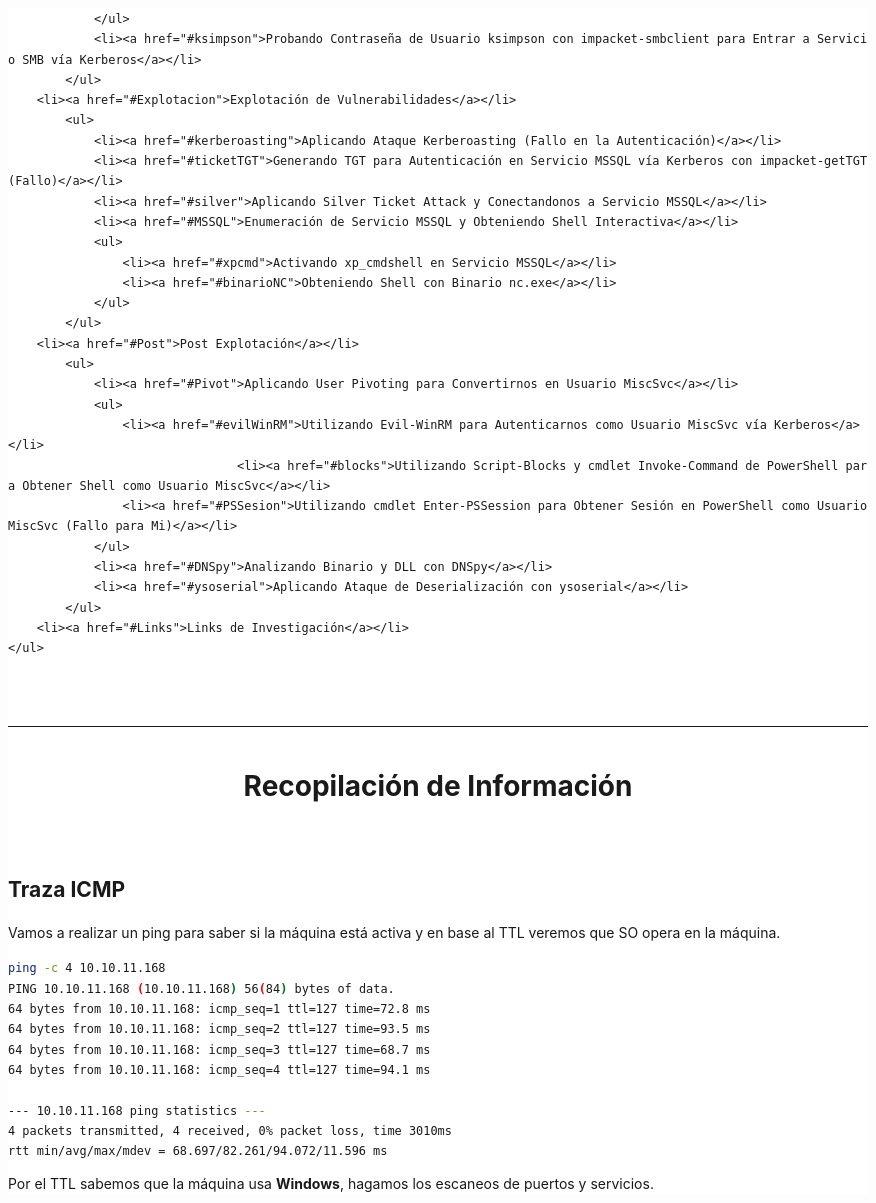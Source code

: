 				</ul>
				<li><a href="#ksimpson">Probando Contraseña de Usuario ksimpson con impacket-smbclient para Entrar a Servicio SMB vía Kerberos</a></li>
			</ul>
		<li><a href="#Explotacion">Explotación de Vulnerabilidades</a></li>
			<ul>
				<li><a href="#kerberoasting">Aplicando Ataque Kerberoasting (Fallo en la Autenticación)</a></li>
				<li><a href="#ticketTGT">Generando TGT para Autenticación en Servicio MSSQL vía Kerberos con impacket-getTGT (Fallo)</a></li>
				<li><a href="#silver">Aplicando Silver Ticket Attack y Conectandonos a Servicio MSSQL</a></li>
				<li><a href="#MSSQL">Enumeración de Servicio MSSQL y Obteniendo Shell Interactiva</a></li>
				<ul>
					<li><a href="#xpcmd">Activando xp_cmdshell en Servicio MSSQL</a></li>
					<li><a href="#binarioNC">Obteniendo Shell con Binario nc.exe</a></li>
				</ul>
			</ul>
		<li><a href="#Post">Post Explotación</a></li>
			<ul>
				<li><a href="#Pivot">Aplicando User Pivoting para Convertirnos en Usuario MiscSvc</a></li>
				<ul>
					<li><a href="#evilWinRM">Utilizando Evil-WinRM para Autenticarnos como Usuario MiscSvc vía Kerberos</a></li>
	                                <li><a href="#blocks">Utilizando Script-Blocks y cmdlet Invoke-Command de PowerShell para Obtener Shell como Usuario MiscSvc</a></li>
					<li><a href="#PSSesion">Utilizando cmdlet Enter-PSSession para Obtener Sesión en PowerShell como Usuario MiscSvc (Fallo para Mi)</a></li>
				</ul>
				<li><a href="#DNSpy">Analizando Binario y DLL con DNSpy</a></li>
				<li><a href="#ysoserial">Aplicando Ataque de Deserialización con ysoserial</a></li>
			</ul>
		<li><a href="#Links">Links de Investigación</a></li>
	</ul>
</div>


<br>
<br>
<hr>
<div style="position: relative;">
  <h1 id="Recopilacion" style="text-align:center;">Recopilación de Información</h1>
</div>
<br>


<h2 id="Ping">Traza ICMP</h2>

Vamos a realizar un ping para saber si la máquina está activa y en base al TTL veremos que SO opera en la máquina.
```bash
ping -c 4 10.10.11.168
PING 10.10.11.168 (10.10.11.168) 56(84) bytes of data.
64 bytes from 10.10.11.168: icmp_seq=1 ttl=127 time=72.8 ms
64 bytes from 10.10.11.168: icmp_seq=2 ttl=127 time=93.5 ms
64 bytes from 10.10.11.168: icmp_seq=3 ttl=127 time=68.7 ms
64 bytes from 10.10.11.168: icmp_seq=4 ttl=127 time=94.1 ms

--- 10.10.11.168 ping statistics ---
4 packets transmitted, 4 received, 0% packet loss, time 3010ms
rtt min/avg/max/mdev = 68.697/82.261/94.072/11.596 ms
```
Por el TTL sabemos que la máquina usa **Windows**, hagamos los escaneos de puertos y servicios.
